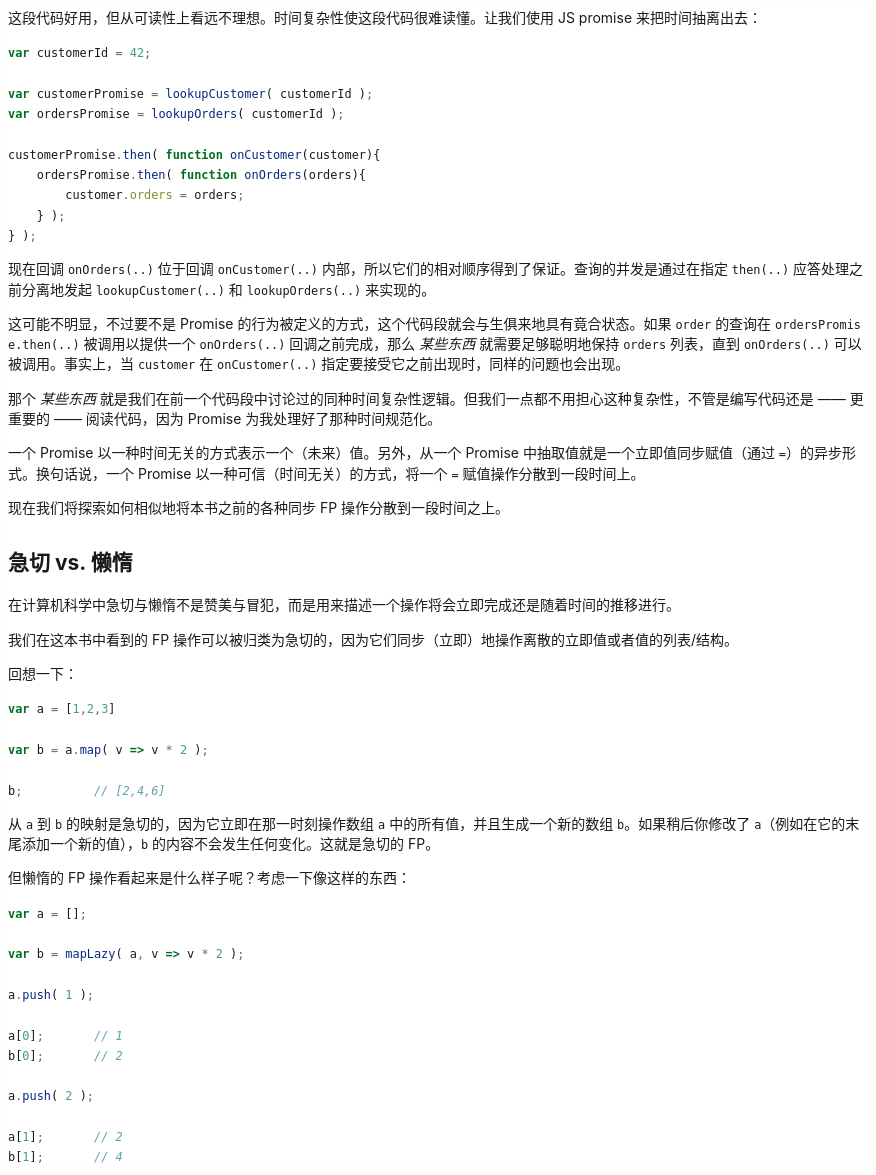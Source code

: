 这段代码好用，但从可读性上看远不理想。时间复杂性使这段代码很难读懂。让我们使用 JS promise 来把时间抽离出去：

```js
var customerId = 42;

var customerPromise = lookupCustomer( customerId );
var ordersPromise = lookupOrders( customerId );

customerPromise.then( function onCustomer(customer){
    ordersPromise.then( function onOrders(orders){
        customer.orders = orders;
    } );
} );
```

现在回调 `onOrders(..)` 位于回调 `onCustomer(..)` 内部，所以它们的相对顺序得到了保证。查询的并发是通过在指定 `then(..)` 应答处理之前分离地发起 `lookupCustomer(..)` 和 `lookupOrders(..)` 来实现的。

这可能不明显，不过要不是 Promise 的行为被定义的方式，这个代码段就会与生俱来地具有竟合状态。如果 `order` 的查询在 `ordersPromise.then(..)` 被调用以提供一个 `onOrders(..)` 回调之前完成，那么 *某些东西* 就需要足够聪明地保持 `orders` 列表，直到 `onOrders(..)` 可以被调用。事实上，当 `customer` 在 `onCustomer(..)` 指定要接受它之前出现时，同样的问题也会出现。

那个 *某些东西* 就是我们在前一个代码段中讨论过的同种时间复杂性逻辑。但我们一点都不用担心这种复杂性，不管是编写代码还是 —— 更重要的 —— 阅读代码，因为 Promise 为我处理好了那种时间规范化。

一个 Promise 以一种时间无关的方式表示一个（未来）值。另外，从一个 Promise 中抽取值就是一个立即值同步赋值（通过 `=`）的异步形式。换句话说，一个 Promise 以一种可信（时间无关）的方式，将一个 `=` 赋值操作分散到一段时间上。

现在我们将探索如何相似地将本书之前的各种同步 FP 操作分散到一段时间之上。

## 急切 vs. 懒惰

在计算机科学中急切与懒惰不是赞美与冒犯，而是用来描述一个操作将会立即完成还是随着时间的推移进行。

我们在这本书中看到的 FP 操作可以被归类为急切的，因为它们同步（立即）地操作离散的立即值或者值的列表/结构。

回想一下：

```js
var a = [1,2,3]

var b = a.map( v => v * 2 );

b;          // [2,4,6]
```

从 `a` 到 `b` 的映射是急切的，因为它立即在那一时刻操作数组 `a` 中的所有值，并且生成一个新的数组 `b`。如果稍后你修改了 `a`（例如在它的末尾添加一个新的值），`b` 的内容不会发生任何变化。这就是急切的 FP。

但懒惰的 FP 操作看起来是什么样子呢？考虑一下像这样的东西：

```js
var a = [];

var b = mapLazy( a, v => v * 2 );

a.push( 1 );

a[0];       // 1
b[0];       // 2

a.push( 2 );

a[1];       // 2
b[1];       // 4
```
